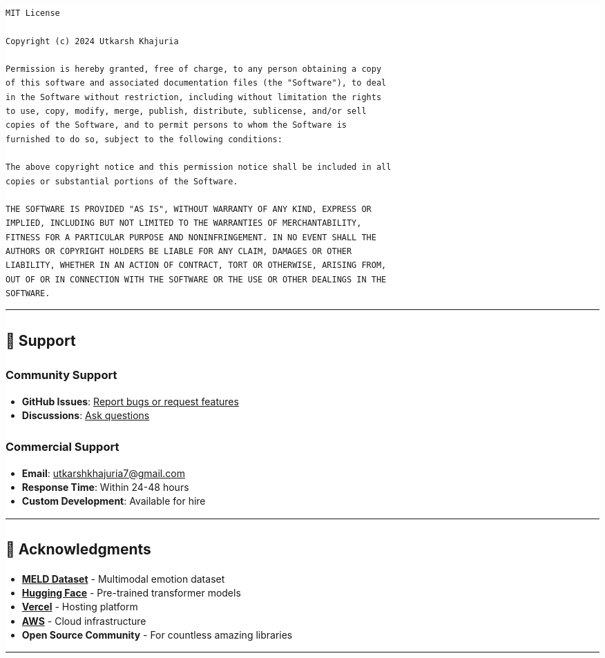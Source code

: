 ```
MIT License

Copyright (c) 2024 Utkarsh Khajuria

Permission is hereby granted, free of charge, to any person obtaining a copy
of this software and associated documentation files (the "Software"), to deal
in the Software without restriction, including without limitation the rights
to use, copy, modify, merge, publish, distribute, sublicense, and/or sell
copies of the Software, and to permit persons to whom the Software is
furnished to do so, subject to the following conditions:

The above copyright notice and this permission notice shall be included in all
copies or substantial portions of the Software.

THE SOFTWARE IS PROVIDED "AS IS", WITHOUT WARRANTY OF ANY KIND, EXPRESS OR
IMPLIED, INCLUDING BUT NOT LIMITED TO THE WARRANTIES OF MERCHANTABILITY,
FITNESS FOR A PARTICULAR PURPOSE AND NONINFRINGEMENT. IN NO EVENT SHALL THE
AUTHORS OR COPYRIGHT HOLDERS BE LIABLE FOR ANY CLAIM, DAMAGES OR OTHER
LIABILITY, WHETHER IN AN ACTION OF CONTRACT, TORT OR OTHERWISE, ARISING FROM,
OUT OF OR IN CONNECTION WITH THE SOFTWARE OR THE USE OR OTHER DEALINGS IN THE
SOFTWARE.
```

---

## 💬 Support

### Community Support

- **GitHub Issues**: [Report bugs or request features](https://github.com/UtkarsHMer05/sentiment-analysis/issues)
- **Discussions**: [Ask questions](https://github.com/UtkarsHMer05/sentiment-analysis/discussions)

### Commercial Support

- **Email**: utkarshkhajuria7@gmail.com
- **Response Time**: Within 24-48 hours
- **Custom Development**: Available for hire

---

## 🙏 Acknowledgments

- **[MELD Dataset](https://affective-meld.github.io/)** - Multimodal emotion dataset
- **[Hugging Face](https://huggingface.co/)** - Pre-trained transformer models
- **[Vercel](https://vercel.com/)** - Hosting platform
- **[AWS](https://aws.amazon.com/)** - Cloud infrastructure
- **Open Source Community** - For countless amazing libraries

---

